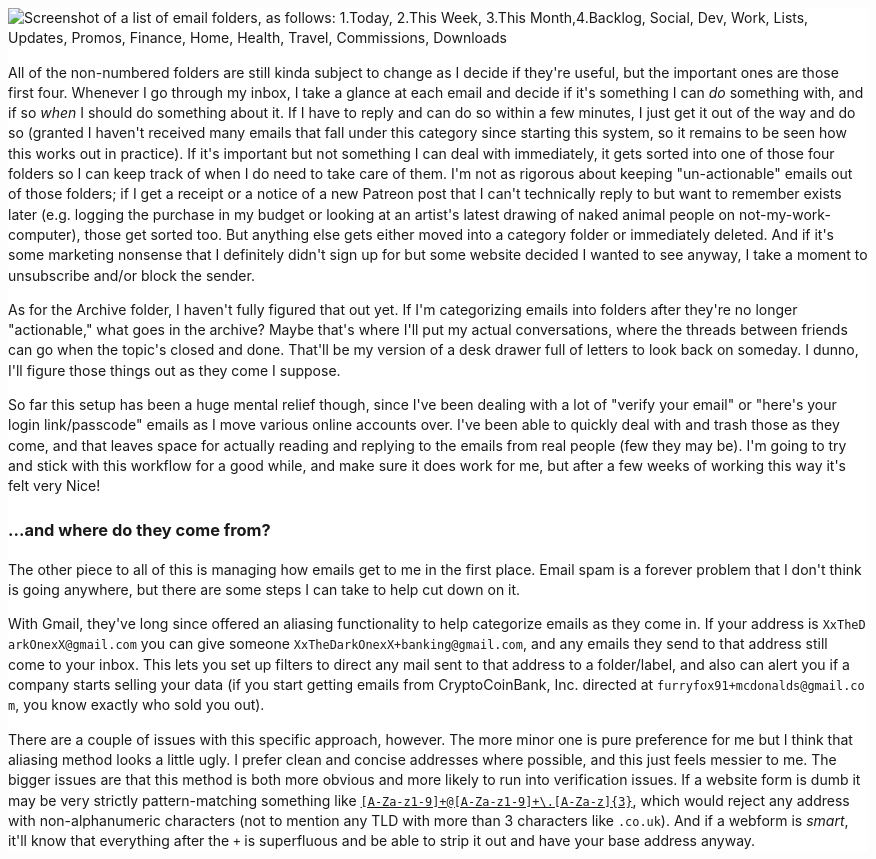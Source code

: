 ![Screenshot of a list of email folders, as follows: 1.Today, 2.This Week, 3.This Month,4.Backlog, Social, Dev, Work, Lists, Updates, Promos, Finance, Home, Health, Travel, Commissions, Downloads](fastmail-folders.png)

All of the non-numbered folders are still kinda subject to change as I decide if they're useful, but the important ones are those first four. Whenever I go through my inbox, I take a glance at each email and decide if it's something I can *do* something with, and if so *when* I should do something about it. If I have to reply and can do so within a few minutes, I just get it out of the way and do so (granted I haven't received many emails that fall under this category since starting this system, so it remains to be seen how this works out in practice). If it's important but not something I can deal with immediately, it gets sorted into one of those four folders so I can keep track of when I do need to take care of them. I'm not as rigorous about keeping "un-actionable" emails out of those folders; if I get a receipt or a notice of a new Patreon post that I can't technically reply to but want to remember exists later (e.g. logging the purchase in my budget or looking at an artist's latest drawing of naked animal people on not-my-work-computer), those get sorted too. But anything else gets either moved into a category folder or immediately deleted. And if it's some marketing nonsense that I definitely didn't sign up for but some website decided I wanted to see anyway, I take a moment to unsubscribe and/or block the sender.

As for the Archive folder, I haven't fully figured that out yet. If I'm categorizing emails into folders after they're no longer "actionable," what goes in the archive? Maybe that's where I'll put my actual conversations, where the threads between friends can go when the topic's closed and done. That'll be my version of a desk drawer full of letters to look back on someday. I dunno, I'll figure those things out as they come I suppose.

So far this setup has been a huge mental relief though, since I've been dealing with a lot of "verify your email" or "here's your login link/passcode" emails as I move various online accounts over. I've been able to quickly deal with and trash those as they come, and that leaves space for actually reading and replying to the emails from real people (few they may be). I'm going to try and stick with this workflow for a good while, and make sure it does work for me, but after a few weeks of working this way it's felt very Nice!

### ...and where do they come from?

The other piece to all of this is managing how emails get to me in the first place. Email spam is a forever problem that I don't think is going anywhere, but there are some steps I can take to help cut down on it.

With Gmail, they've long since offered an aliasing functionality to help categorize emails as they come in. If your address is `XxTheDarkOnexX@gmail.com` you can give someone `XxTheDarkOnexX+banking@gmail.com`, and any emails they send to that address still come to your inbox. This lets you set up filters to direct any mail sent to that address to a folder/label, and also can alert you if a company starts selling your data (if you start getting emails from CryptoCoinBank, Inc. directed at `furryfox91+mcdonalds@gmail.com`, you know exactly who sold you out).

There are a couple of issues with this specific approach, however. The more minor one is pure preference for me but I think that aliasing method looks a little ugly. I prefer clean and concise addresses where possible, and this just feels messier to me. The bigger issues are that this method is both more obvious and more likely to run into verification issues. If a website form is dumb it may be very strictly pattern-matching something like [`[A-Za-z1-9]+@[A-Za-z1-9]+\.[A-Za-z]{3}`](https://regex101.com/r/NDdVga/1), which would reject any address with non-alphanumeric characters (not to mention any TLD with more than 3 characters like `.co.uk`). And if a webform is *smart*, it'll know that everything after the `+` is superfluous and be able to strip it out and have your base address anyway.

